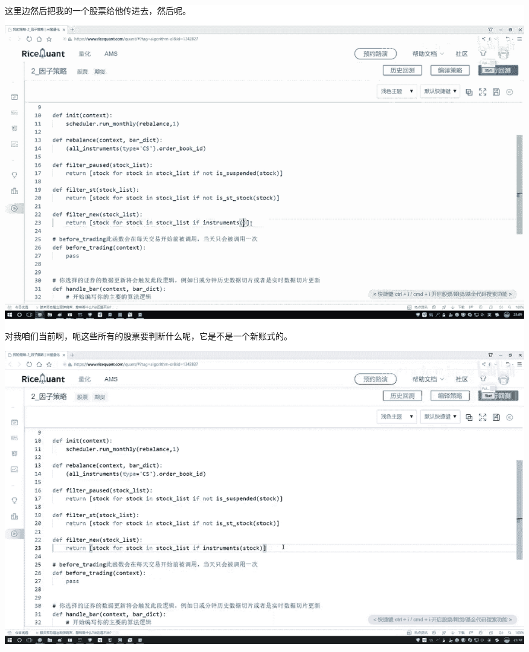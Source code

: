 这里边然后把我的一个股票给他传进去，然后呢。

![](img/bb9a774f54a00269b8be1c62e7099cf8_56.png)

对我咱们当前啊，呃这些所有的股票要判断什么呢，它是不是一个新账式的。

![](img/bb9a774f54a00269b8be1c62e7099cf8_58.png)
